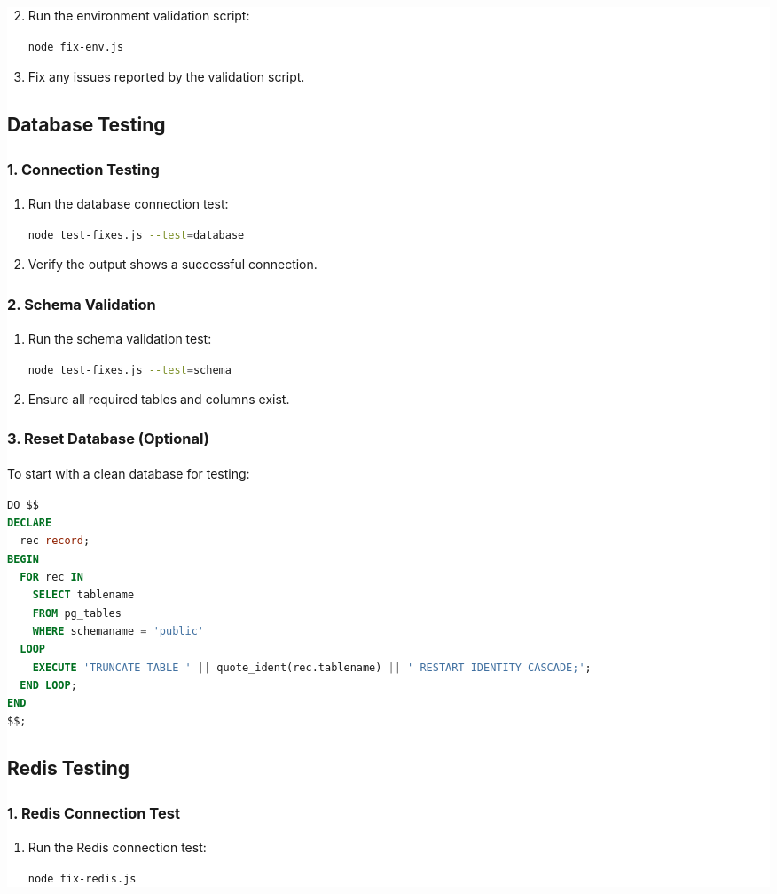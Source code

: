2. Run the environment validation script:
   ```bash
   node fix-env.js
   ```

3. Fix any issues reported by the validation script.

## Database Testing

### 1. Connection Testing

1. Run the database connection test:
   ```bash
   node test-fixes.js --test=database
   ```

2. Verify the output shows a successful connection.

### 2. Schema Validation

1. Run the schema validation test:
   ```bash
   node test-fixes.js --test=schema
   ```

2. Ensure all required tables and columns exist.

### 3. Reset Database (Optional)

To start with a clean database for testing:

```sql
DO $$
DECLARE
  rec record;
BEGIN
  FOR rec IN 
    SELECT tablename
    FROM pg_tables
    WHERE schemaname = 'public'
  LOOP
    EXECUTE 'TRUNCATE TABLE ' || quote_ident(rec.tablename) || ' RESTART IDENTITY CASCADE;';
  END LOOP;
END
$$;
```

## Redis Testing

### 1. Redis Connection Test

1. Run the Redis connection test:
   ```bash
   node fix-redis.js
   ```
